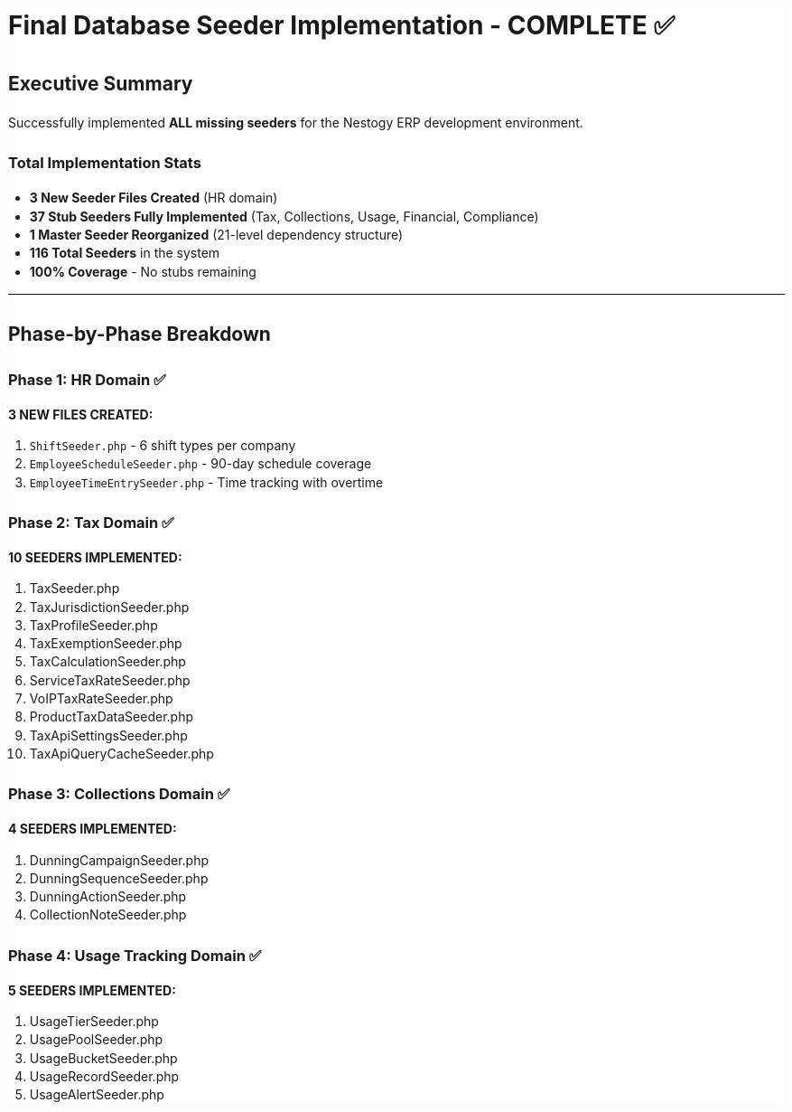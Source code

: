 # Final Database Seeder Implementation - COMPLETE ✅

## Executive Summary
Successfully implemented **ALL missing seeders** for the Nestogy ERP development environment.

### Total Implementation Stats
- **3 New Seeder Files Created** (HR domain)
- **37 Stub Seeders Fully Implemented** (Tax, Collections, Usage, Financial, Compliance)
- **1 Master Seeder Reorganized** (21-level dependency structure)
- **116 Total Seeders** in the system
- **100% Coverage** - No stubs remaining

---

## Phase-by-Phase Breakdown

### Phase 1: HR Domain ✅
**3 NEW FILES CREATED:**
1. `ShiftSeeder.php` - 6 shift types per company
2. `EmployeeScheduleSeeder.php` - 90-day schedule coverage
3. `EmployeeTimeEntrySeeder.php` - Time tracking with overtime

### Phase 2: Tax Domain ✅
**10 SEEDERS IMPLEMENTED:**
1. TaxSeeder.php
2. TaxJurisdictionSeeder.php
3. TaxProfileSeeder.php
4. TaxExemptionSeeder.php
5. TaxCalculationSeeder.php
6. ServiceTaxRateSeeder.php
7. VoIPTaxRateSeeder.php
8. ProductTaxDataSeeder.php
9. TaxApiSettingsSeeder.php
10. TaxApiQueryCacheSeeder.php

### Phase 3: Collections Domain ✅
**4 SEEDERS IMPLEMENTED:**
1. DunningCampaignSeeder.php
2. DunningSequenceSeeder.php
3. DunningActionSeeder.php
4. CollectionNoteSeeder.php

### Phase 4: Usage Tracking Domain ✅
**5 SEEDERS IMPLEMENTED:**
1. UsageTierSeeder.php
2. UsagePoolSeeder.php
3. UsageBucketSeeder.php
4. UsageRecordSeeder.php
5. UsageAlertSeeder.php
